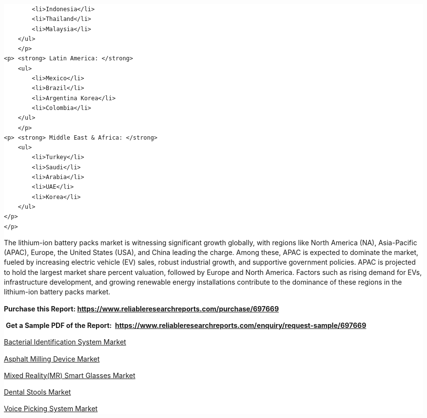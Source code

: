             <li>Indonesia</li>
            <li>Thailand</li>
            <li>Malaysia</li>
        </ul>
        </p> 
    <p> <strong> Latin America: </strong>
        <ul>
            <li>Mexico</li>
            <li>Brazil</li>
            <li>Argentina Korea</li>
            <li>Colombia</li>
        </ul>
        </p> 
    <p> <strong> Middle East & Africa: </strong>
        <ul>
            <li>Turkey</li>
            <li>Saudi</li>
            <li>Arabia</li>
            <li>UAE</li>
            <li>Korea</li>
        </ul>
    </p>
    </p>
<p><p>The lithium-ion battery packs market is witnessing significant growth globally, with regions like North America (NA), Asia-Pacific (APAC), Europe, the United States (USA), and China leading the charge. Among these, APAC is expected to dominate the market, fueled by increasing electric vehicle (EV) sales, robust industrial growth, and supportive government policies. APAC is projected to hold the largest market share percent valuation, followed by Europe and North America. Factors such as rising demand for EVs, infrastructure development, and growing renewable energy installations contribute to the dominance of these regions in the lithium-ion battery packs market.</p></p>
<p><strong>Purchase this Report: <a href="https://www.reliableresearchreports.com/purchase/697669">https://www.reliableresearchreports.com/purchase/697669</a></strong></p>
<p>&nbsp;<strong>Get a Sample PDF of the Report:&nbsp;&nbsp;<a href="https://www.reliableresearchreports.com/enquiry/request-sample/697669">https://www.reliableresearchreports.com/enquiry/request-sample/697669</a></strong></p>
<p><strong></strong></p>
<p><p><a href="https://medium.com/@piercehoppe2023/bacterial-identification-system-market-size-cagr-trends-2024-2030-7d67be01c8a7">Bacterial Identification System Market</a></p><p><a href="https://github.com/rahu1502/Market-Research-Report-List-1/blob/main/asphalt-milling-device-market.md">Asphalt Milling Device Market</a></p><p><a href="https://github.com/rahu1505/Market-Research-Report-List-1/blob/main/mixed-realitymr-smart-glasses-market.md">Mixed Reality(MR) Smart Glasses Market</a></p><p><a href="https://medium.com/@melissahaag/dental-stools-market-size-cagr-trends-2024-2030-61732e64a879">Dental Stools Market</a></p><p><a href="https://www.linkedin.com/pulse/decoding-voice-picking-system-market-deep-dive-latest-trends-vk2te/">Voice Picking System Market</a></p></p>